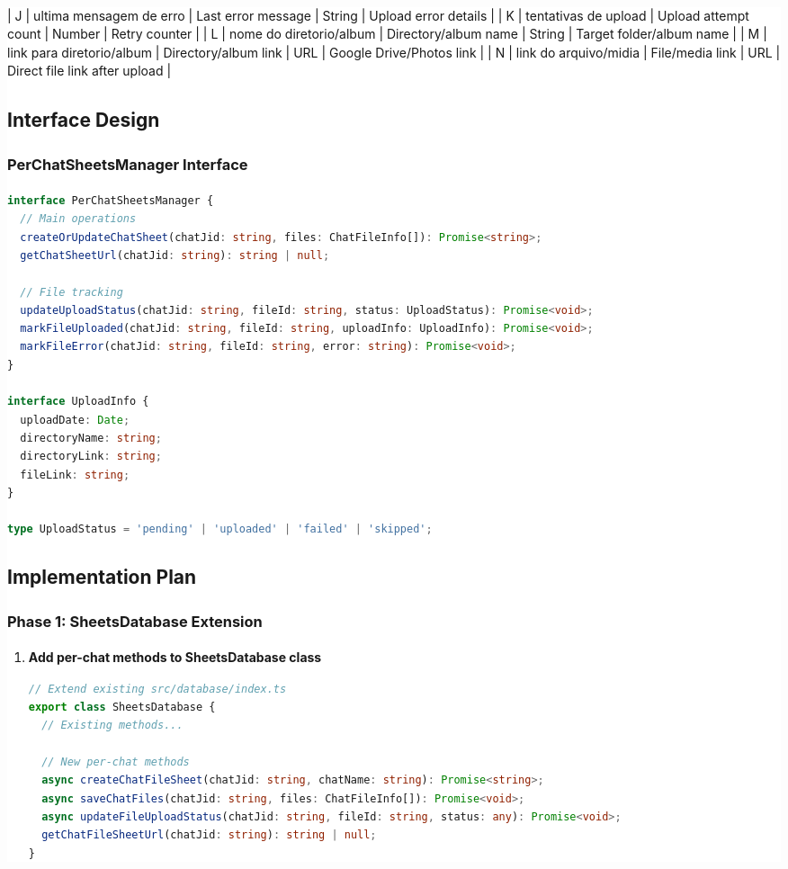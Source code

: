 | J | ultima mensagem de erro | Last error message | String | Upload error details |
| K | tentativas de upload | Upload attempt count | Number | Retry counter |
| L | nome do diretorio/album | Directory/album name | String | Target folder/album name |
| M | link para diretorio/album | Directory/album link | URL | Google Drive/Photos link |
| N | link do arquivo/midia | File/media link | URL | Direct file link after upload |

## Interface Design

### PerChatSheetsManager Interface
```typescript
interface PerChatSheetsManager {
  // Main operations
  createOrUpdateChatSheet(chatJid: string, files: ChatFileInfo[]): Promise<string>;
  getChatSheetUrl(chatJid: string): string | null;

  // File tracking
  updateUploadStatus(chatJid: string, fileId: string, status: UploadStatus): Promise<void>;
  markFileUploaded(chatJid: string, fileId: string, uploadInfo: UploadInfo): Promise<void>;
  markFileError(chatJid: string, fileId: string, error: string): Promise<void>;
}

interface UploadInfo {
  uploadDate: Date;
  directoryName: string;
  directoryLink: string;
  fileLink: string;
}

type UploadStatus = 'pending' | 'uploaded' | 'failed' | 'skipped';
```

## Implementation Plan

### Phase 1: SheetsDatabase Extension
1. **Add per-chat methods to SheetsDatabase class**
   ```typescript
   // Extend existing src/database/index.ts
   export class SheetsDatabase {
     // Existing methods...

     // New per-chat methods
     async createChatFileSheet(chatJid: string, chatName: string): Promise<string>;
     async saveChatFiles(chatJid: string, files: ChatFileInfo[]): Promise<void>;
     async updateFileUploadStatus(chatJid: string, fileId: string, status: any): Promise<void>;
     getChatFileSheetUrl(chatJid: string): string | null;
   }
   ```
